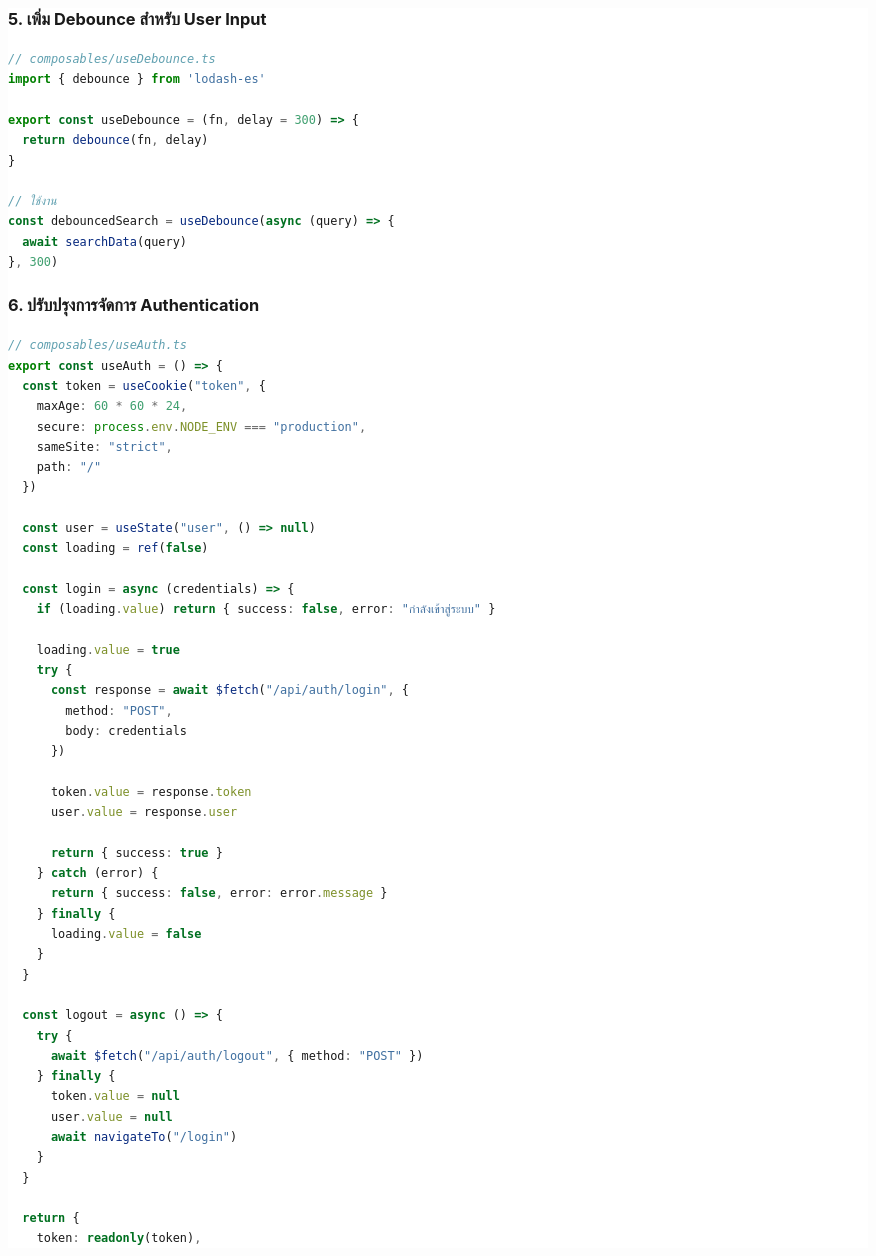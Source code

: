### 5. เพิ่ม Debounce สำหรับ User Input

```typescript
// composables/useDebounce.ts
import { debounce } from 'lodash-es'

export const useDebounce = (fn, delay = 300) => {
  return debounce(fn, delay)
}

// ใช้งาน
const debouncedSearch = useDebounce(async (query) => {
  await searchData(query)
}, 300)
```

### 6. ปรับปรุงการจัดการ Authentication

```typescript
// composables/useAuth.ts
export const useAuth = () => {
  const token = useCookie("token", {
    maxAge: 60 * 60 * 24,
    secure: process.env.NODE_ENV === "production",
    sameSite: "strict",
    path: "/"
  })
  
  const user = useState("user", () => null)
  const loading = ref(false)
  
  const login = async (credentials) => {
    if (loading.value) return { success: false, error: "กำลังเข้าสู่ระบบ" }
    
    loading.value = true
    try {
      const response = await $fetch("/api/auth/login", {
        method: "POST",
        body: credentials
      })
      
      token.value = response.token
      user.value = response.user
      
      return { success: true }
    } catch (error) {
      return { success: false, error: error.message }
    } finally {
      loading.value = false
    }
  }
  
  const logout = async () => {
    try {
      await $fetch("/api/auth/logout", { method: "POST" })
    } finally {
      token.value = null
      user.value = null
      await navigateTo("/login")
    }
  }
  
  return {
    token: readonly(token),
```